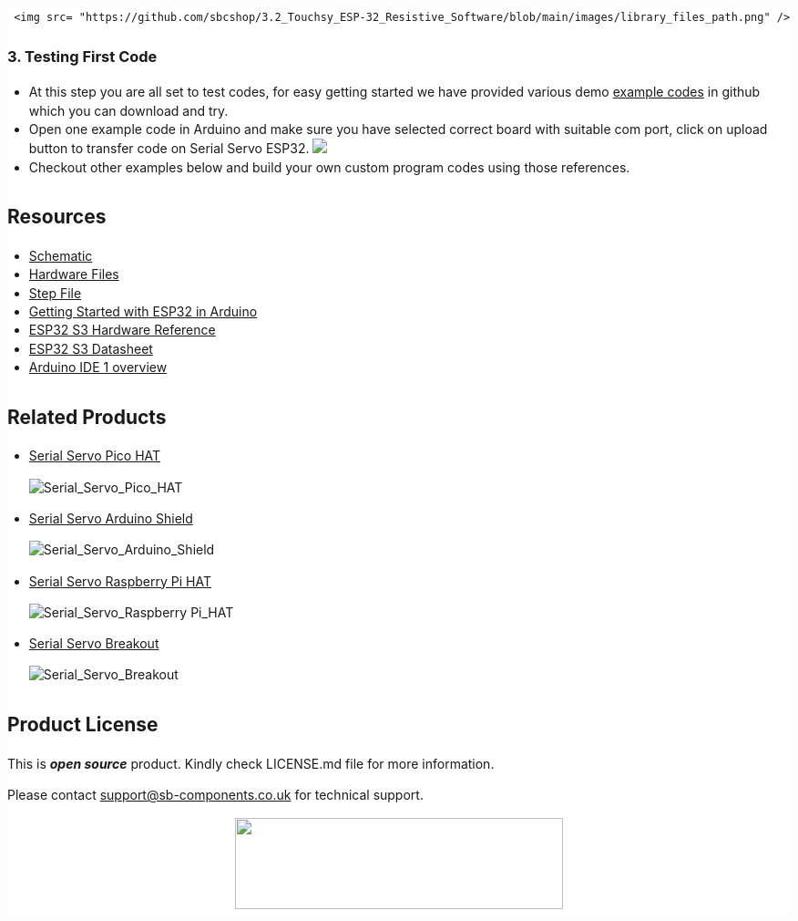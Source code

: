      <img src= "https://github.com/sbcshop/3.2_Touchsy_ESP-32_Resistive_Software/blob/main/images/library_files_path.png" />
     
### 3. Testing First Code
   - At this step you are all set to test codes, for easy getting started we have provided various demo [example codes]() in github which you can download and try. 
   - Open one example code in Arduino and make sure you have selected correct board with suitable com port, click on upload button to transfer code on Serial Servo ESP32.
     <img src="https://github.com/sbcshop/3.2_Touchsy_ESP-32_Resistive_Software/blob/main/images/upload_process.gif">
   - Checkout other examples below and build your own custom program codes using those references.

## Resources
  * [Schematic](https://github.com/sbcshop/Serial_Servo_ESP32_Hardware/blob/main/Design%20Data/SCH%20Servo%20for%20esp32.pdf)
  * [Hardware Files](https://github.com/sbcshop/Serial_Servo_ESP32_Hardware)
  * [Step File](https://github.com/sbcshop/Serial_Servo_ESP32_Hardware/blob/main/Mechanical%20Data/SERVO%20ESP32.step)
  * [Getting Started with ESP32 in Arduino](https://docs.espressif.com/projects/arduino-esp32/en/latest/)
  * [ESP32 S3 Hardware Reference](https://docs.espressif.com/projects/esp-idf/en/latest/esp32s3/hw-reference/index.html)
  * [ESP32 S3 Datasheet](https://github.com/sbcshop/3.2_Touchsy_ESP-32_Capacitive_Software/blob/main/documents/esp32-s3_datasheet_en.pdf)
  * [Arduino IDE 1 overview](https://docs.arduino.cc/software/ide-v1/tutorials/Environment)
       
## Related Products  
  * [Serial Servo Pico HAT](https://shop.sb-components.co.uk/products/serial-servo-pico-hat?_pos=5&_sid=1178c9361&_ss=r)

    ![Serial_Servo_Pico_HAT](https://shop.sb-components.co.uk/cdn/shop/files/Artboard2_1.png?v=1718781807&width=150)
    
  * [Serial Servo Arduino Shield](https://shop.sb-components.co.uk/products/serial-servo-arduino-shield-1?_pos=4&_sid=1178c9361&_ss=r)

    ![Serial_Servo_Arduino_Shield](https://shop.sb-components.co.uk/cdn/shop/files/Artboard2_3.png?v=1718793718&width=150)

  * [Serial Servo Raspberry Pi HAT](https://shop.sb-components.co.uk/products/serial-servo-raspberry-pi-hat?_pos=2&_sid=c593a9981&_ss=r)

    ![Serial_Servo_Raspberry Pi_HAT](https://shop.sb-components.co.uk/cdn/shop/files/Artboard2_2.png?v=1718788805&width=150)
  
  * [Serial Servo Breakout](https://shop.sb-components.co.uk/products/serial-servo-breakout-1?_pos=3&_sid=5d47c0d83&_ss=r)

    ![Serial_Servo_Breakout](https://shop.sb-components.co.uk/cdn/shop/files/Artboard2.png?v=1718780131&width=150)


## Product License

This is ***open source*** product. Kindly check LICENSE.md file for more information.

Please contact support@sb-components.co.uk for technical support.
<p align="center">
  <img width="360" height="100" src="https://cdn.shopify.com/s/files/1/1217/2104/files/Logo_sb_component_3.png?v=1666086771&width=300">
</p>
